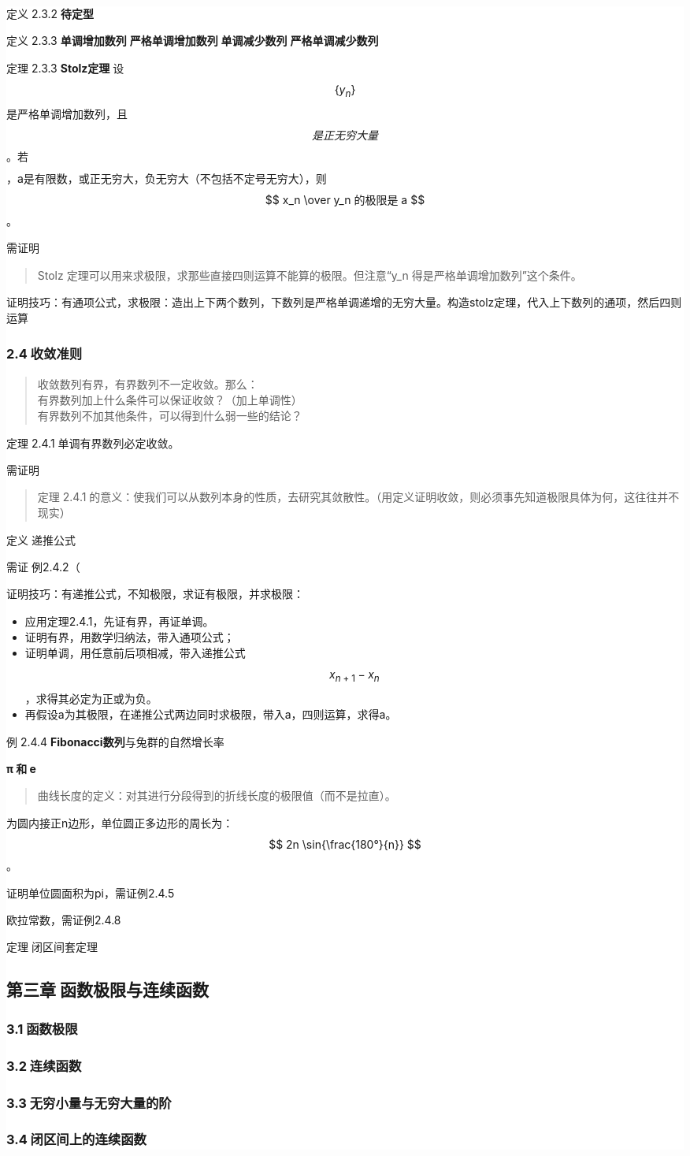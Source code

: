 定义 2.3.2 **待定型**

定义 2.3.3 **单调增加数列** **严格单调增加数列** **单调减少数列** **严格单调减少数列**

定理 2.3.3 **Stolz定理** 设  $$ \{y_n\} $$  是严格单调增加数列，且 $$ 是正无穷大量 $$ 。若  $$  $$ ，a是有限数，或正无穷大，负无穷大（不包括不定号无穷大），则  $$ x_n \over y_n 的极限是 a $$ 。

需证明

> Stolz 定理可以用来求极限，求那些直接四则运算不能算的极限。但注意“y_n 得是严格单调增加数列”这个条件。

证明技巧：有通项公式，求极限：造出上下两个数列，下数列是严格单调递增的无穷大量。构造stolz定理，代入上下数列的通项，然后四则运算

### 2.4 收敛准则

> 收敛数列有界，有界数列不一定收敛。那么：<br>
> 有界数列加上什么条件可以保证收敛？（加上单调性）<br>
> 有界数列不加其他条件，可以得到什么弱一些的结论？

定理 2.4.1 单调有界数列必定收敛。

需证明
> 定理 2.4.1 的意义：使我们可以从数列本身的性质，去研究其敛散性。（用定义证明收敛，则必须事先知道极限具体为何，这往往并不现实）

定义 递推公式

需证 例2.4.2（

证明技巧：有递推公式，不知极限，求证有极限，并求极限：
* 应用定理2.4.1，先证有界，再证单调。
* 证明有界，用数学归纳法，带入通项公式；
* 证明单调，用任意前后项相减，带入递推公式 $$ x_{n+1} - x_n  $$ ，求得其必定为正或为负。 
* 再假设a为其极限，在递推公式两边同时求极限，带入a，四则运算，求得a。

例 2.4.4 **Fibonacci数列**与兔群的自然增长率

**π 和 e**

> 曲线长度的定义：对其进行分段得到的折线长度的极限值（而不是拉直）。

为圆内接正n边形，单位圆正多边形的周长为： $$ 2n \sin{\frac{180°}{n}}  $$ 。

证明单位圆面积为pi，需证例2.4.5

欧拉常数，需证例2.4.8

定理 闭区间套定理

## 第三章 函数极限与连续函数

### 3.1 函数极限

### 3.2 连续函数

### 3.3 无穷小量与无穷大量的阶

### 3.4 闭区间上的连续函数
